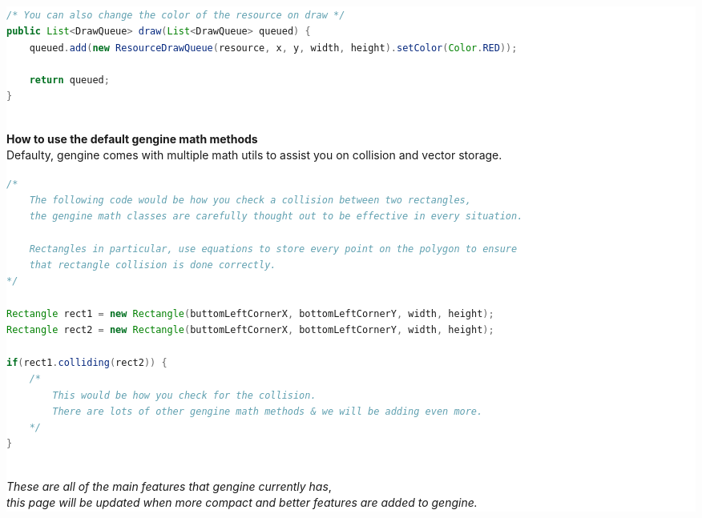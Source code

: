 ```java
/* You can also change the color of the resource on draw */
public List<DrawQueue> draw(List<DrawQueue> queued) {
    queued.add(new ResourceDrawQueue(resource, x, y, width, height).setColor(Color.RED));
    
    return queued;
}
```
\
**How to use the default gengine math methods**\
Defaulty, gengine comes with multiple math utils to assist you on collision and vector storage.
```java
/* 
    The following code would be how you check a collision between two rectangles,
    the gengine math classes are carefully thought out to be effective in every situation.
    
    Rectangles in particular, use equations to store every point on the polygon to ensure
    that rectangle collision is done correctly.
*/

Rectangle rect1 = new Rectangle(buttomLeftCornerX, bottomLeftCornerY, width, height);
Rectangle rect2 = new Rectangle(buttomLeftCornerX, bottomLeftCornerY, width, height);

if(rect1.colliding(rect2)) {
    /* 
        This would be how you check for the collision.
        There are lots of other gengine math methods & we will be adding even more.
    */
}
```
\
*These are all of the main features that gengine currently has*,\
*this page will be updated when more compact and better features are added to gengine.*
